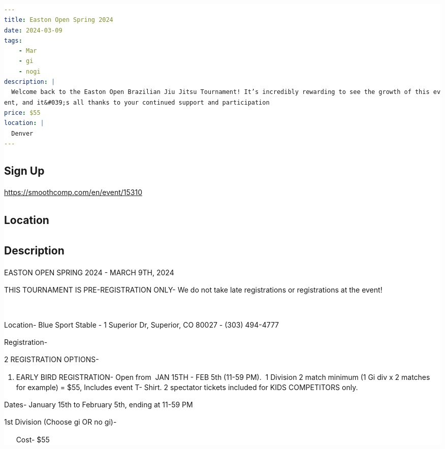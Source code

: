 ```yaml
---
title: Easton Open Spring 2024
date: 2024-03-09
tags:
    - Mar
    - gi 
    - nogi 
description: |
  Welcome back to the Easton Open Brazilian Jiu Jitsu Tournament! It’s incredibly rewarding to see the growth of this event, and it&#039;s all thanks to your continued support and participation
price: $55
location: |
  Denver
---
```

## Sign Up
https://smoothcomp.com/en/event/15310

## Location
<iframe src="https://www.google.com/maps/embed?pb=!1m18!1m12!1m3!1d12345.6789!2d-105.1588820!3d39.9527344!2m3!1f0!2f0!3f0!3m2!1i1024!2i768!4f13.1!3m3!1m2!1s0x0%3A0x0!2z39.9527344!5e0!3m2!1sen!2sus!4v1234567890" width="600" height="450" style="border:0;" allowfullscreen="" loading="lazy"></iframe>

## Description
EASTON OPEN SPRING 2024 - MARCH 9TH, 2024


THIS TOURNAMENT IS PRE-REGISTRATION ONLY- We do not take late registrations or registrations at the event!


 


Location- Blue Sport Stable - 1 Superior Dr, Superior, CO 80027 - (303) 494-4777


Registration-


2 REGISTRATION OPTIONS-


1. EARLY BIRD REGISTRATION- Open from  JAN 15TH - FEB 5th (11-59 PM).  1 Division 2 match minimum (1 Gi div x 2 matches for example) = $55, Includes event T- Shirt. 2 spectator tickets included for KIDS COMPETITORS only.



Dates- January 15th to February 5th, ending at 11-59 PM


1st Division (Choose gi OR no gi)-


      Cost- $55
